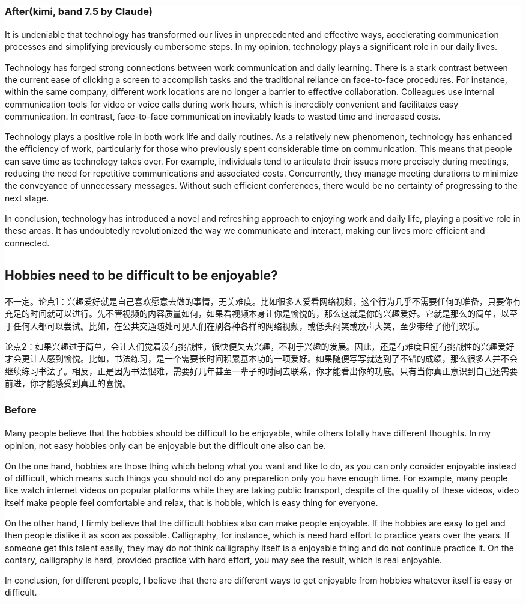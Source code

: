 ### After(kimi, band 7.5 by Claude)

It is undeniable that technology has transformed our lives in unprecedented and effective ways, accelerating communication processes and simplifying previously cumbersome steps. In my opinion, technology plays a significant role in our daily lives.

Technology has forged strong connections between work communication and daily learning. There is a stark contrast between the current ease of clicking a screen to accomplish tasks and the traditional reliance on face-to-face procedures. For instance, within the same company, different work locations are no longer a barrier to effective collaboration. Colleagues use internal communication tools for video or voice calls during work hours, which is incredibly convenient and facilitates easy communication. In contrast, face-to-face communication inevitably leads to wasted time and increased costs.

Technology plays a positive role in both work life and daily routines. As a relatively new phenomenon, technology has enhanced the efficiency of work, particularly for those who previously spent considerable time on communication. This means that people can save time as technology takes over. For example, individuals tend to articulate their issues more precisely during meetings, reducing the need for repetitive communications and associated costs. Concurrently, they manage meeting durations to minimize the conveyance of unnecessary messages. Without such efficient conferences, there would be no certainty of progressing to the next stage.

In conclusion, technology has introduced a novel and refreshing approach to enjoying work and daily life, playing a positive role in these areas. It has undoubtedly revolutionized the way we communicate and interact, making our lives more efficient and connected.

## Hobbies need to be difficult to be enjoyable?

不一定。论点1：兴趣爱好就是自己喜欢愿意去做的事情，无关难度。比如很多人爱看网络视频，这个行为几乎不需要任何的准备，只要你有充足的时间就可以进行。先不管视频的内容质量如何，如果看视频本身让你是愉悦的，那么这就是你的兴趣爱好。它就是那么的简单，以至于任何人都可以尝试。比如，在公共交通随处可见人们在刷各种各样的网络视频，或低头闷笑或放声大笑，至少带给了他们欢乐。

论点2：如果兴趣过于简单，会让人们觉着没有挑战性，很快便失去兴趣，不利于兴趣的发展。因此，还是有难度且挺有挑战性的兴趣爱好才会更让人感到愉悦。比如，书法练习，是一个需要长时间积累基本功的一项爱好。如果随便写写就达到了不错的成绩，那么很多人并不会继续练习书法了。相反，正是因为书法很难，需要好几年甚至一辈子的时间去联系，你才能看出你的功底。只有当你真正意识到自己还需要前进，你才能感受到真正的喜悦。

### Before

Many people believe that the hobbies should be difficult to be enjoyable, while others totally have different thoughts. In my opinion, not easy hobbies only can be enjoyable but the difficult one also can be.

On the one hand, hobbies are those thing which belong what you want and like to do, as you can only consider enjoyable instead of difficult, which means such things you should not do any preparetion only you have enough time. For example, many people like watch internet videos on popular platforms while they are taking public transport, despite of the quality of these videos, video itself make people feel comfortable and relax, that is hobbie, which is easy thing for everyone.

On the other hand, I firmly believe that the difficult hobbies also can make people enjoyable. If the hobbies are easy to get and then people dislike it as soon as possible. Calligraphy, for instance, which is need hard effort to practice years over the years. If someone get this talent easily, they may do not think calligraphy itself is a enjoyable thing and do not continue practice it. On the contary, calligraphy is hard, provided practice with hard effort, you may see the result, which is real enjoyable.

In conclusion, for different people, I believe that there are different ways to get enjoyable from hobbies whatever itself is easy or difficult.

